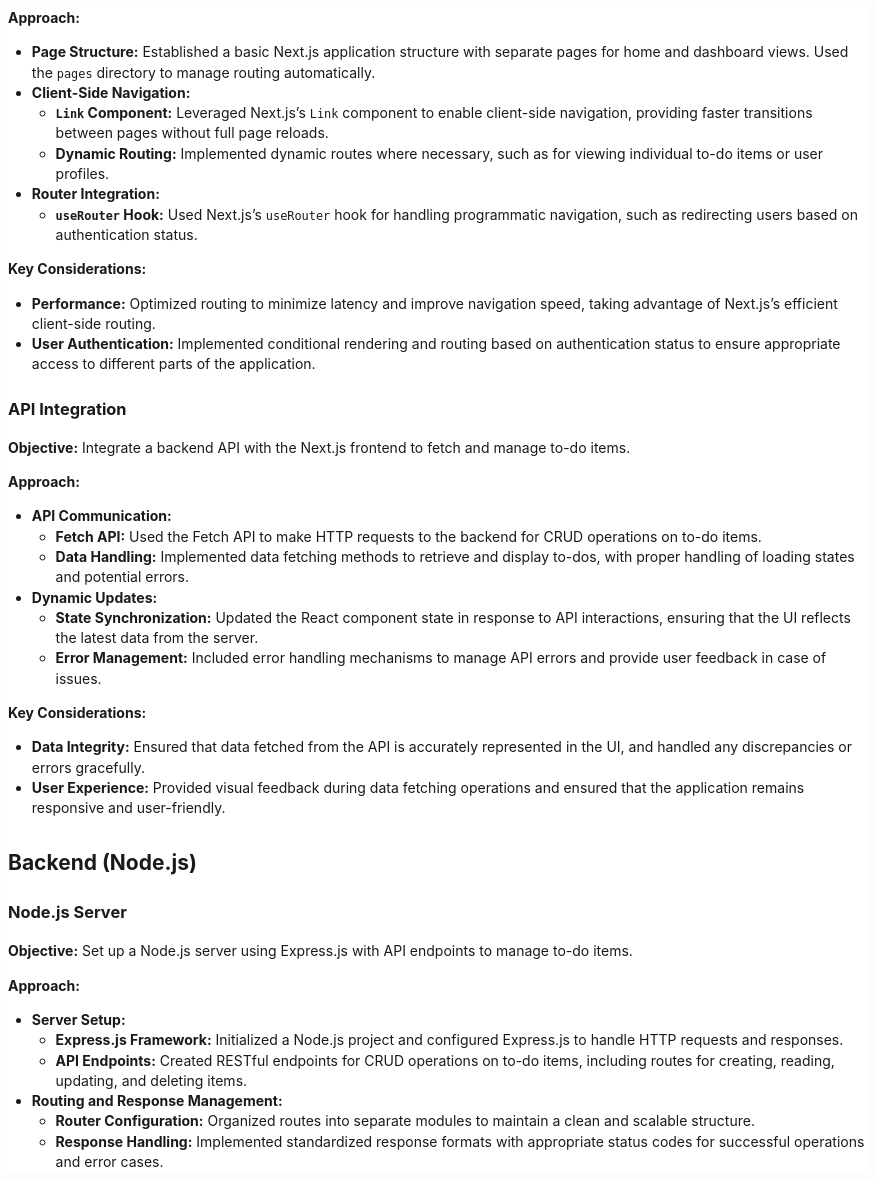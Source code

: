 **Approach:**
- **Page Structure:** Established a basic Next.js application structure with separate pages for home and dashboard views. Used the `pages` directory to manage routing automatically.
- **Client-Side Navigation:** 
  - **`Link` Component:** Leveraged Next.js’s `Link` component to enable client-side navigation, providing faster transitions between pages without full page reloads.
  - **Dynamic Routing:** Implemented dynamic routes where necessary, such as for viewing individual to-do items or user profiles.
- **Router Integration:**
  - **`useRouter` Hook:** Used Next.js’s `useRouter` hook for handling programmatic navigation, such as redirecting users based on authentication status.

**Key Considerations:**
- **Performance:** Optimized routing to minimize latency and improve navigation speed, taking advantage of Next.js’s efficient client-side routing.
- **User Authentication:** Implemented conditional rendering and routing based on authentication status to ensure appropriate access to different parts of the application.

### API Integration

**Objective:** Integrate a backend API with the Next.js frontend to fetch and manage to-do items.

**Approach:**
- **API Communication:**
  - **Fetch API:** Used the Fetch API to make HTTP requests to the backend for CRUD operations on to-do items.
  - **Data Handling:** Implemented data fetching methods to retrieve and display to-dos, with proper handling of loading states and potential errors.
- **Dynamic Updates:** 
  - **State Synchronization:** Updated the React component state in response to API interactions, ensuring that the UI reflects the latest data from the server.
  - **Error Management:** Included error handling mechanisms to manage API errors and provide user feedback in case of issues.

**Key Considerations:**
- **Data Integrity:** Ensured that data fetched from the API is accurately represented in the UI, and handled any discrepancies or errors gracefully.
- **User Experience:** Provided visual feedback during data fetching operations and ensured that the application remains responsive and user-friendly.

## Backend (Node.js)

### Node.js Server

**Objective:** Set up a Node.js server using Express.js with API endpoints to manage to-do items.

**Approach:**
- **Server Setup:**
  - **Express.js Framework:** Initialized a Node.js project and configured Express.js to handle HTTP requests and responses.
  - **API Endpoints:** Created RESTful endpoints for CRUD operations on to-do items, including routes for creating, reading, updating, and deleting items.
- **Routing and Response Management:**
  - **Router Configuration:** Organized routes into separate modules to maintain a clean and scalable structure.
  - **Response Handling:** Implemented standardized response formats with appropriate status codes for successful operations and error cases.
